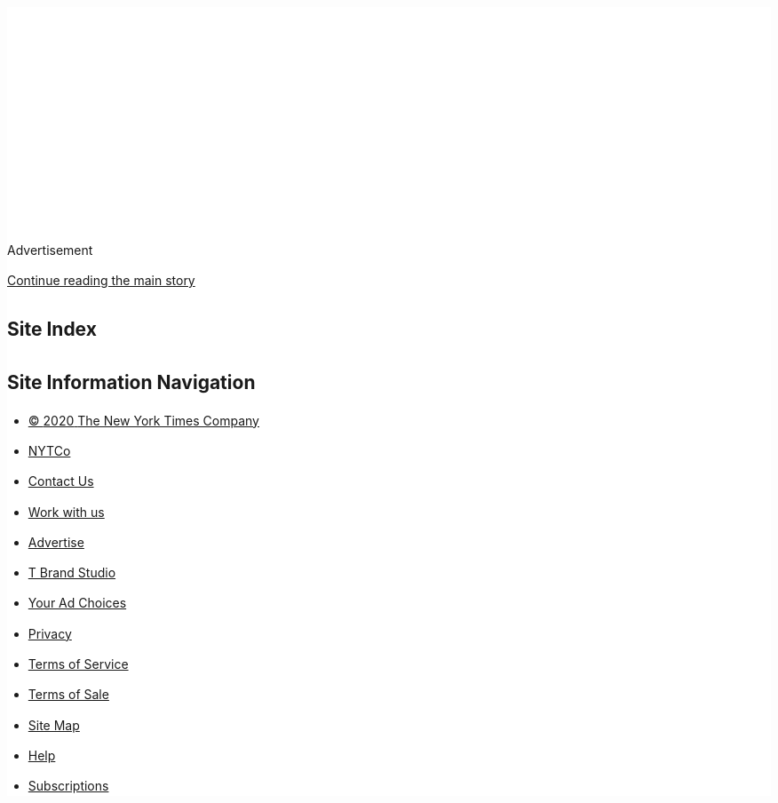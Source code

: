 <div id="mid1" class="ad mid1-wrapper" style="text-align:center;height:100%;display:block;min-height:250px">

</div>

<div id="after-mid1">

</div>

</div>

<div id="mktg-wrapper" class="css-oxle51 eaca97t0" type="mktg">

<div id="mktg-slug" class="css-1tag3rd eaca97t1">

Advertisement

</div>

[Continue reading the main
story](#after-mktg)

<div id="mktg" class="ad mktg-wrapper" style="text-align:center;height:100%;display:block">

</div>

<div id="after-mktg">

</div>

</div>

</div>

</div>

</div>

</div>

</div>

</div>

## Site Index

<div>

</div>

## Site Information Navigation

  - [© <span>2020</span> <span>The New York Times
    Company</span>](https://help.nytimes.com/hc/en-us/articles/115014792127-Copyright-notice)



  - [NYTCo](https://www.nytco.com/)
  - [Contact
    Us](https://help.nytimes.com/hc/en-us/articles/115015385887-Contact-Us)
  - [Work with us](https://www.nytco.com/careers/)
  - [Advertise](https://nytmediakit.com/)
  - [T Brand Studio](http://www.tbrandstudio.com/)
  - [Your Ad
    Choices](https://www.nytimes.com/privacy/cookie-policy#how-do-i-manage-trackers)
  - [Privacy](https://www.nytimes.com/privacy)
  - [Terms of
    Service](https://help.nytimes.com/hc/en-us/articles/115014893428-Terms-of-service)
  - [Terms of
    Sale](https://help.nytimes.com/hc/en-us/articles/115014893968-Terms-of-sale)
  - [Site
    Map](https://spiderbites.nytimes.com)
  - [Help](https://help.nytimes.com/hc/en-us)
  - [Subscriptions](https://www.nytimes.com/subscription?campaignId=37WXW)